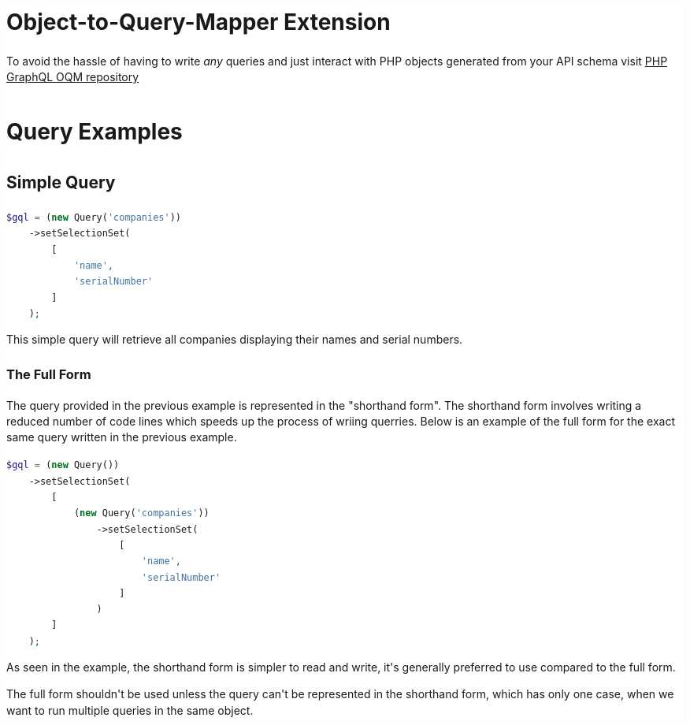 # Object-to-Query-Mapper Extension

To avoid the hassle of having to write _any_ queries and just interact with PHP
objects generated from your API schema visit [PHP GraphQL OQM repository](
https://github.com/mghoneimy/php-graphql-oqm)

# Query Examples

## Simple Query

```php
$gql = (new Query('companies'))
    ->setSelectionSet(
        [
            'name',
            'serialNumber'
        ]
    );
```

This simple query will retrieve all companies displaying their names and serial
numbers.

### The Full Form

The query provided in the previous example is represented in the
"shorthand form". The shorthand form involves writing a reduced number of code
lines which speeds up the process of wriing querries. Below is an example of
the full form for the exact same query written in the previous example.

```php
$gql = (new Query())
    ->setSelectionSet(
        [
            (new Query('companies'))
                ->setSelectionSet(
                    [
                        'name',
                        'serialNumber'
                    ]
                )
        ]
    );
```

As seen in the example, the shorthand form is simpler to read and write, it's
generally preferred to use compared to the full form.

The full form shouldn't be used unless the query can't be represented in the
shorthand form, which has only one case, when we want to run multiple queries
in the same object.

